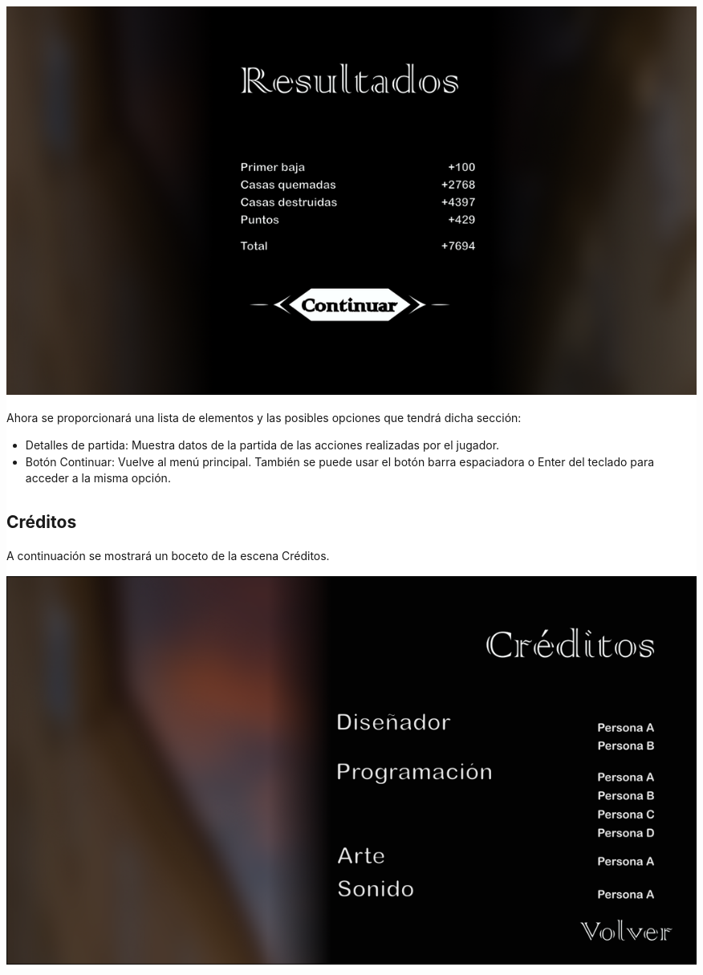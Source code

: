 ![Figura 5, boceto de Final de nivel.](./Designs/Interface/Resultados.png)


Ahora se proporcionará una lista de elementos y las posibles opciones que tendrá dicha sección:
* Detalles de partida: Muestra datos de la partida de las acciones realizadas por el jugador.
* Botón Continuar: Vuelve al menú principal. También se puede usar el botón barra espaciadora o Enter del teclado para acceder a la misma opción.


## Créditos
A continuación se mostrará un boceto de la escena Créditos.

![Figura 6, boceto de Créditos.](./Designs/Interface/Creditos.png)
